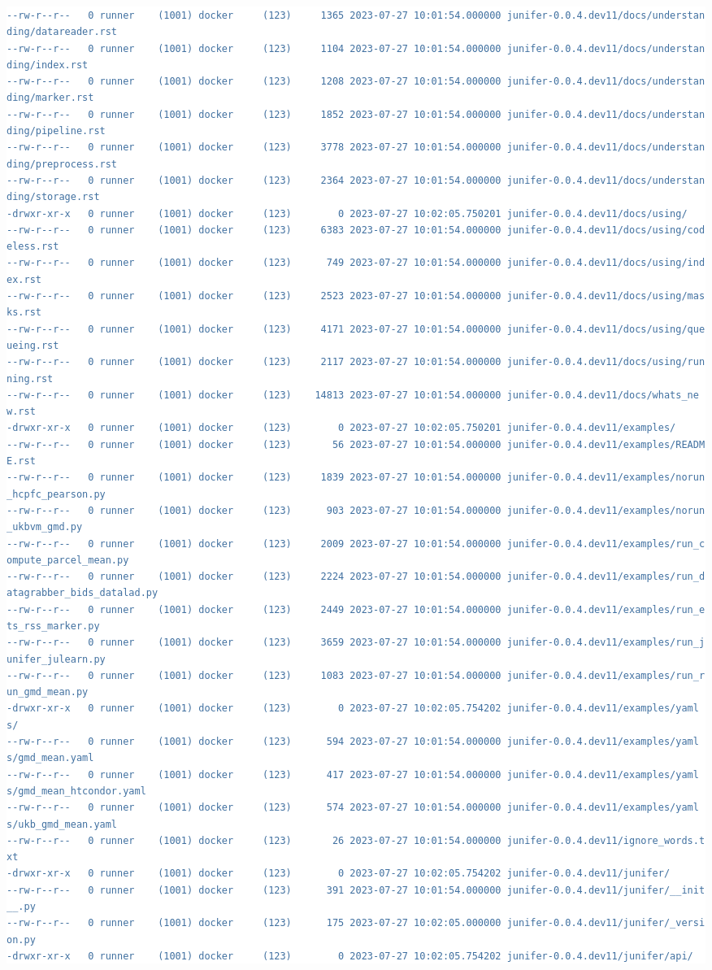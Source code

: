 ```diff
--rw-r--r--   0 runner    (1001) docker     (123)     1365 2023-07-27 10:01:54.000000 junifer-0.0.4.dev11/docs/understanding/datareader.rst
--rw-r--r--   0 runner    (1001) docker     (123)     1104 2023-07-27 10:01:54.000000 junifer-0.0.4.dev11/docs/understanding/index.rst
--rw-r--r--   0 runner    (1001) docker     (123)     1208 2023-07-27 10:01:54.000000 junifer-0.0.4.dev11/docs/understanding/marker.rst
--rw-r--r--   0 runner    (1001) docker     (123)     1852 2023-07-27 10:01:54.000000 junifer-0.0.4.dev11/docs/understanding/pipeline.rst
--rw-r--r--   0 runner    (1001) docker     (123)     3778 2023-07-27 10:01:54.000000 junifer-0.0.4.dev11/docs/understanding/preprocess.rst
--rw-r--r--   0 runner    (1001) docker     (123)     2364 2023-07-27 10:01:54.000000 junifer-0.0.4.dev11/docs/understanding/storage.rst
-drwxr-xr-x   0 runner    (1001) docker     (123)        0 2023-07-27 10:02:05.750201 junifer-0.0.4.dev11/docs/using/
--rw-r--r--   0 runner    (1001) docker     (123)     6383 2023-07-27 10:01:54.000000 junifer-0.0.4.dev11/docs/using/codeless.rst
--rw-r--r--   0 runner    (1001) docker     (123)      749 2023-07-27 10:01:54.000000 junifer-0.0.4.dev11/docs/using/index.rst
--rw-r--r--   0 runner    (1001) docker     (123)     2523 2023-07-27 10:01:54.000000 junifer-0.0.4.dev11/docs/using/masks.rst
--rw-r--r--   0 runner    (1001) docker     (123)     4171 2023-07-27 10:01:54.000000 junifer-0.0.4.dev11/docs/using/queueing.rst
--rw-r--r--   0 runner    (1001) docker     (123)     2117 2023-07-27 10:01:54.000000 junifer-0.0.4.dev11/docs/using/running.rst
--rw-r--r--   0 runner    (1001) docker     (123)    14813 2023-07-27 10:01:54.000000 junifer-0.0.4.dev11/docs/whats_new.rst
-drwxr-xr-x   0 runner    (1001) docker     (123)        0 2023-07-27 10:02:05.750201 junifer-0.0.4.dev11/examples/
--rw-r--r--   0 runner    (1001) docker     (123)       56 2023-07-27 10:01:54.000000 junifer-0.0.4.dev11/examples/README.rst
--rw-r--r--   0 runner    (1001) docker     (123)     1839 2023-07-27 10:01:54.000000 junifer-0.0.4.dev11/examples/norun_hcpfc_pearson.py
--rw-r--r--   0 runner    (1001) docker     (123)      903 2023-07-27 10:01:54.000000 junifer-0.0.4.dev11/examples/norun_ukbvm_gmd.py
--rw-r--r--   0 runner    (1001) docker     (123)     2009 2023-07-27 10:01:54.000000 junifer-0.0.4.dev11/examples/run_compute_parcel_mean.py
--rw-r--r--   0 runner    (1001) docker     (123)     2224 2023-07-27 10:01:54.000000 junifer-0.0.4.dev11/examples/run_datagrabber_bids_datalad.py
--rw-r--r--   0 runner    (1001) docker     (123)     2449 2023-07-27 10:01:54.000000 junifer-0.0.4.dev11/examples/run_ets_rss_marker.py
--rw-r--r--   0 runner    (1001) docker     (123)     3659 2023-07-27 10:01:54.000000 junifer-0.0.4.dev11/examples/run_junifer_julearn.py
--rw-r--r--   0 runner    (1001) docker     (123)     1083 2023-07-27 10:01:54.000000 junifer-0.0.4.dev11/examples/run_run_gmd_mean.py
-drwxr-xr-x   0 runner    (1001) docker     (123)        0 2023-07-27 10:02:05.754202 junifer-0.0.4.dev11/examples/yamls/
--rw-r--r--   0 runner    (1001) docker     (123)      594 2023-07-27 10:01:54.000000 junifer-0.0.4.dev11/examples/yamls/gmd_mean.yaml
--rw-r--r--   0 runner    (1001) docker     (123)      417 2023-07-27 10:01:54.000000 junifer-0.0.4.dev11/examples/yamls/gmd_mean_htcondor.yaml
--rw-r--r--   0 runner    (1001) docker     (123)      574 2023-07-27 10:01:54.000000 junifer-0.0.4.dev11/examples/yamls/ukb_gmd_mean.yaml
--rw-r--r--   0 runner    (1001) docker     (123)       26 2023-07-27 10:01:54.000000 junifer-0.0.4.dev11/ignore_words.txt
-drwxr-xr-x   0 runner    (1001) docker     (123)        0 2023-07-27 10:02:05.754202 junifer-0.0.4.dev11/junifer/
--rw-r--r--   0 runner    (1001) docker     (123)      391 2023-07-27 10:01:54.000000 junifer-0.0.4.dev11/junifer/__init__.py
--rw-r--r--   0 runner    (1001) docker     (123)      175 2023-07-27 10:02:05.000000 junifer-0.0.4.dev11/junifer/_version.py
-drwxr-xr-x   0 runner    (1001) docker     (123)        0 2023-07-27 10:02:05.754202 junifer-0.0.4.dev11/junifer/api/
```